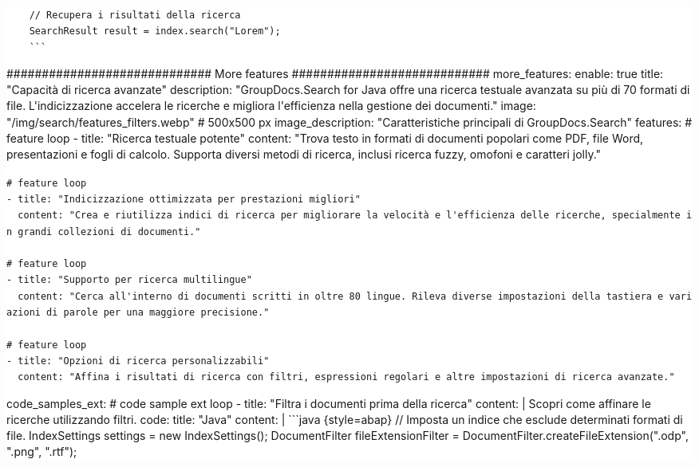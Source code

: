         // Recupera i risultati della ricerca
        SearchResult result = index.search("Lorem");
        ```            

############################# More features ############################
more_features:
  enable: true
  title: "Capacità di ricerca avanzate"
  description: "GroupDocs.Search for Java offre una ricerca testuale avanzata su più di 70 formati di file. L'indicizzazione accelera le ricerche e migliora l'efficienza nella gestione dei documenti."
  image: "/img/search/features_filters.webp" # 500x500 px
  image_description: "Caratteristiche principali di GroupDocs.Search"
  features:
    # feature loop
    - title: "Ricerca testuale potente"
      content: "Trova testo in formati di documenti popolari come PDF, file Word, presentazioni e fogli di calcolo. Supporta diversi metodi di ricerca, inclusi ricerca fuzzy, omofoni e caratteri jolly."

    # feature loop
    - title: "Indicizzazione ottimizzata per prestazioni migliori"
      content: "Crea e riutilizza indici di ricerca per migliorare la velocità e l'efficienza delle ricerche, specialmente in grandi collezioni di documenti."

    # feature loop
    - title: "Supporto per ricerca multilingue"
      content: "Cerca all'interno di documenti scritti in oltre 80 lingue. Rileva diverse impostazioni della tastiera e variazioni di parole per una maggiore precisione."

    # feature loop
    - title: "Opzioni di ricerca personalizzabili"
      content: "Affina i risultati di ricerca con filtri, espressioni regolari e altre impostazioni di ricerca avanzate."
      
  code_samples_ext:
    # code sample ext loop
    - title: "Filtra i documenti prima della ricerca"
      content: |
        Scopri come affinare le ricerche utilizzando filtri.
      code:
        title: "Java"
        content: |
          ```java {style=abap}
          // Imposta un indice che esclude determinati formati di file.
          IndexSettings settings = new IndexSettings();
          DocumentFilter fileExtensionFilter = 
            DocumentFilter.createFileExtension(".odp", ".png", ".rtf");
